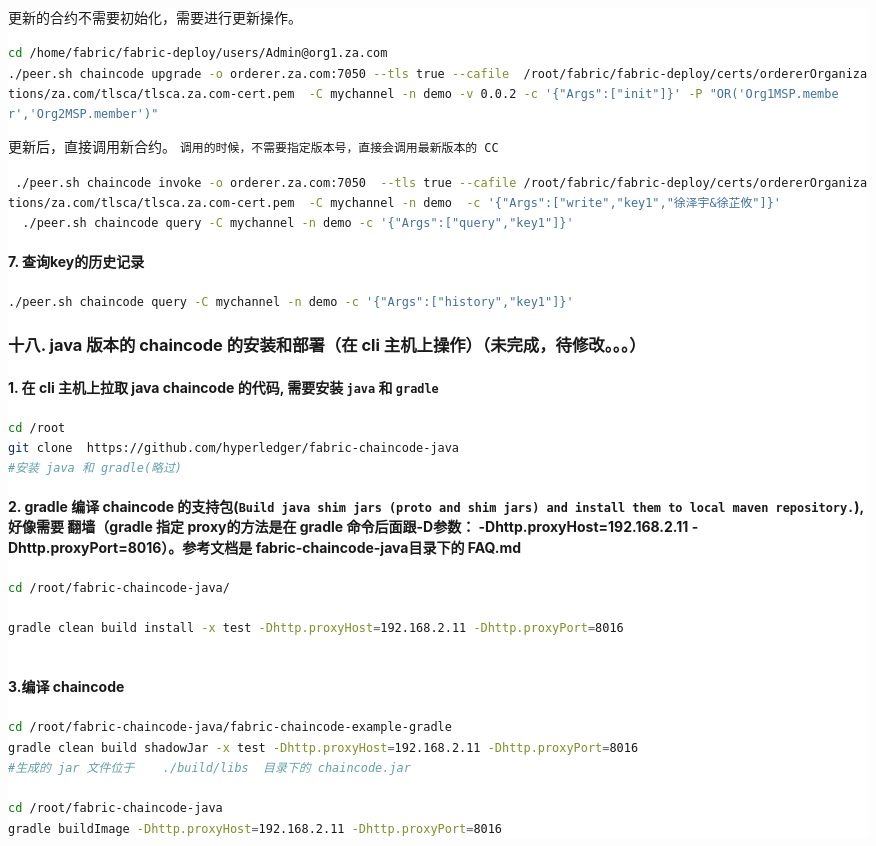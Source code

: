 更新的合约不需要初始化，需要进行更新操作。
    
```bash
cd /home/fabric/fabric-deploy/users/Admin@org1.za.com
./peer.sh chaincode upgrade -o orderer.za.com:7050 --tls true --cafile  /root/fabric/fabric-deploy/certs/ordererOrganizations/za.com/tlsca/tlsca.za.com-cert.pem  -C mychannel -n demo -v 0.0.2 -c '{"Args":["init"]}' -P "OR('Org1MSP.member','Org2MSP.member')"
```
    
 更新后，直接调用新合约。 `调用的时候，不需要指定版本号，直接会调用最新版本的 CC`
 
 ```bash
  ./peer.sh chaincode invoke -o orderer.za.com:7050  --tls true --cafile /root/fabric/fabric-deploy/certs/ordererOrganizations/za.com/tlsca/tlsca.za.com-cert.pem  -C mychannel -n demo  -c '{"Args":["write","key1","徐泽宇&徐芷攸"]}'
   ./peer.sh chaincode query -C mychannel -n demo -c '{"Args":["query","key1"]}'
 ```
    
#### 7. 查询key的历史记录

```bash
./peer.sh chaincode query -C mychannel -n demo -c '{"Args":["history","key1"]}'
```

### 十八. java 版本的 chaincode 的安装和部署（在 cli 主机上操作）（未完成，待修改。。。）

#### 1. 在 cli 主机上拉取 java chaincode 的代码, 需要安装 `java` 和 `gradle`

```bash
cd /root
git clone  https://github.com/hyperledger/fabric-chaincode-java
#安装 java 和 gradle(略过)
```
    
#### 2. gradle 编译 chaincode 的支持包(`Build java shim jars (proto and shim jars) and install them to local maven repository.`),好像需要 翻墙（gradle 指定 proxy的方法是在 gradle 命令后面跟-D参数：  -Dhttp.proxyHost=192.168.2.11 -Dhttp.proxyPort=8016）。参考文档是 fabric-chaincode-java目录下的 FAQ.md
    
    
```bash
cd /root/fabric-chaincode-java/

gradle clean build install -x test -Dhttp.proxyHost=192.168.2.11 -Dhttp.proxyPort=8016
    
```

#### 3.编译 chaincode
    
```bash
cd /root/fabric-chaincode-java/fabric-chaincode-example-gradle
gradle clean build shadowJar -x test -Dhttp.proxyHost=192.168.2.11 -Dhttp.proxyPort=8016
#生成的 jar 文件位于    ./build/libs  目录下的 chaincode.jar
    
cd /root/fabric-chaincode-java
gradle buildImage -Dhttp.proxyHost=192.168.2.11 -Dhttp.proxyPort=8016
```

